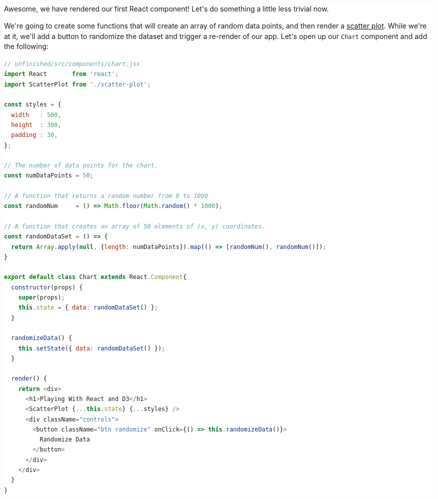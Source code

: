 Awesome, we have rendered our first React component! Let's do something a little less trivial now.

We're going to create some functions that will create an array of random data points, and then render a [scatter plot](https://en.wikipedia.org/wiki/Scatter_plot). While we're at it, we'll add a button to randomize the dataset and trigger a re-render of our app. Let's open up our `Chart` component and add the following:

```javascript
// unfinished/src/components/chart.jsx
import React       from 'react';
import ScatterPlot from './scatter-plot';

const styles = {
  width   : 500,
  height  : 300,
  padding : 30,
};

// The number of data points for the chart.
const numDataPoints = 50;

// A function that returns a random number from 0 to 1000
const randomNum     = () => Math.floor(Math.random() * 1000);

// A function that creates an array of 50 elements of (x, y) coordinates.
const randomDataSet = () => {
  return Array.apply(null, {length: numDataPoints}).map(() => [randomNum(), randomNum()]);
}

export default class Chart extends React.Component{
  constructor(props) {
    super(props);
    this.state = { data: randomDataSet() };
  }

  randomizeData() {
    this.setState({ data: randomDataSet() });
  }

  render() {
    return <div>
      <h1>Playing With React and D3</h1>
      <ScatterPlot {...this.state} {...styles} />
      <div className="controls">
        <button className="btn randomize" onClick={() => this.randomizeData()}>
          Randomize Data
        </button>
      </div>
    </div>
  }
}
```
